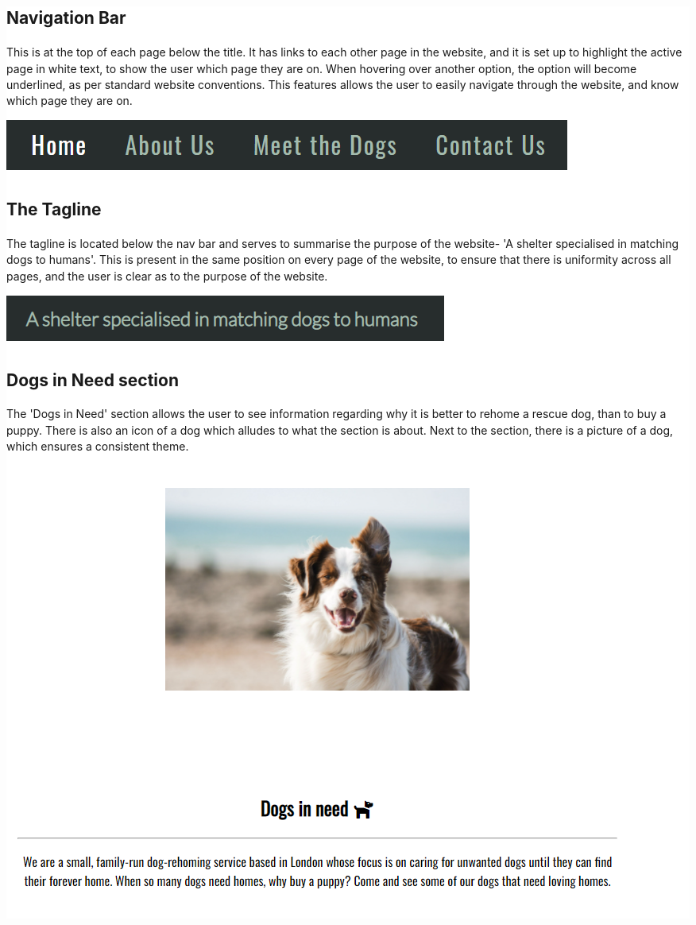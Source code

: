 ## Navigation Bar

This is at the top of each page below the title. It has links to each other page in the website, and it is set up to highlight the active page in white text, to show the user which page they are on. When hovering over another option, the option will become underlined, as per standard website conventions. This features allows the user to easily navigate through the website, and know which page they are on.

![Nav bar image](https://github.com/BenD2525/the-rescuers-p1/blob/main/documentation/nav-bar.PNG "Screenshot of Nav bar")

## The Tagline

The tagline is located below the nav bar and serves to summarise the purpose of the website- 'A shelter specialised in matching dogs to humans'. This is present in the same position on every page of the website, to ensure that there is uniformity across all pages, and the user is clear as to the purpose of the website.

![Tagline image](https://github.com/BenD2525/the-rescuers-p1/blob/main/documentation/tagline.PNG "Screenshot of tagline")

## Dogs in Need section

The 'Dogs in Need' section allows the user to see information regarding why it is better to rehome a rescue dog, than to buy a puppy. There is also an icon of a dog which alludes to what the section is about. Next to the section, there is a picture of a dog, which ensures a consistent theme.

![Dogs in Need Section](https://github.com/BenD2525/the-rescuers-p1/blob/main/documentation/dogs-in-need.PNG "Screenshot of Dogs in Need section")
